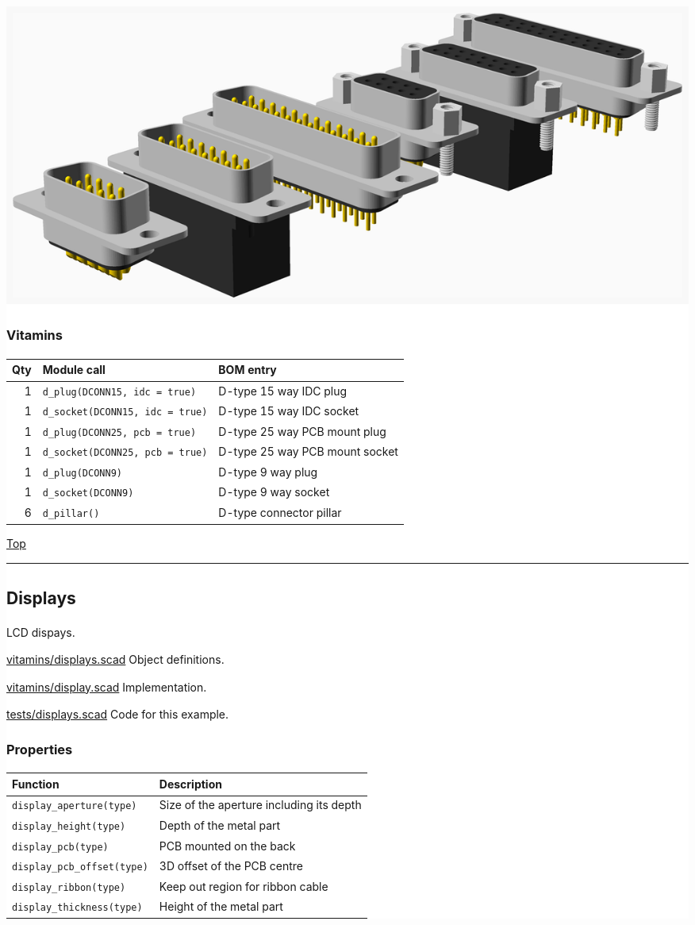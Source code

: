 ![d_connectors](tests/png/d_connectors.png)

### Vitamins
| Qty | Module call | BOM entry |
| ---:|:--- |:---|
|   1 | ```d_plug(DCONN15, idc = true)``` |  D-type 15 way IDC plug |
|   1 | ```d_socket(DCONN15, idc = true)``` |  D-type 15 way IDC socket |
|   1 | ```d_plug(DCONN25, pcb = true)``` |  D-type 25 way PCB mount plug |
|   1 | ```d_socket(DCONN25, pcb = true)``` |  D-type 25 way PCB mount socket |
|   1 | ```d_plug(DCONN9)``` |  D-type 9 way  plug |
|   1 | ```d_socket(DCONN9)``` |  D-type 9 way  socket |
|   6 | ```d_pillar()``` |  D-type connector pillar |


<a href="#top">Top</a>

---
<a name="Displays"></a>
## Displays
LCD dispays.


[vitamins/displays.scad](vitamins/displays.scad) Object definitions.

[vitamins/display.scad](vitamins/display.scad) Implementation.

[tests/displays.scad](tests/displays.scad) Code for this example.

### Properties
| Function | Description |
|:--- |:--- |
| ```display_aperture(type)``` | Size of the aperture including its depth |
| ```display_height(type)``` | Depth of the metal part |
| ```display_pcb(type)``` | PCB mounted on the back |
| ```display_pcb_offset(type)``` | 3D offset of the PCB centre |
| ```display_ribbon(type)``` | Keep out region for ribbon cable |
| ```display_thickness(type)``` | Height of the metal part |